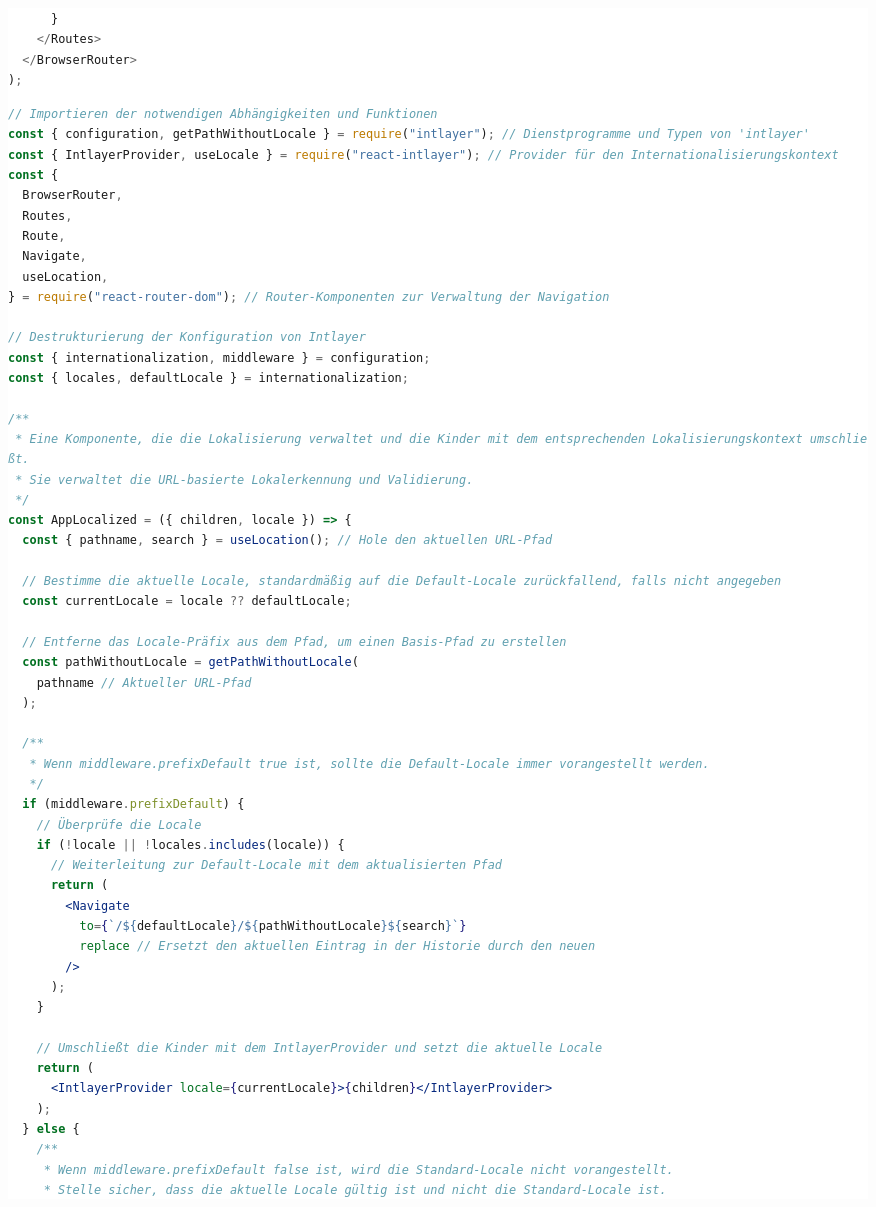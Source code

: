 ```jsx fileName="src/components/LocaleRouter.mjx" codeFormat="esm"
      }
    </Routes>
  </BrowserRouter>
);
```

```jsx fileName="src/components/LocaleRouter.cjx" codeFormat="commonjs"
// Importieren der notwendigen Abhängigkeiten und Funktionen
const { configuration, getPathWithoutLocale } = require("intlayer"); // Dienstprogramme und Typen von 'intlayer'
const { IntlayerProvider, useLocale } = require("react-intlayer"); // Provider für den Internationalisierungskontext
const {
  BrowserRouter,
  Routes,
  Route,
  Navigate,
  useLocation,
} = require("react-router-dom"); // Router-Komponenten zur Verwaltung der Navigation

// Destrukturierung der Konfiguration von Intlayer
const { internationalization, middleware } = configuration;
const { locales, defaultLocale } = internationalization;

/**
 * Eine Komponente, die die Lokalisierung verwaltet und die Kinder mit dem entsprechenden Lokalisierungskontext umschließt.
 * Sie verwaltet die URL-basierte Lokalerkennung und Validierung.
 */
const AppLocalized = ({ children, locale }) => {
  const { pathname, search } = useLocation(); // Hole den aktuellen URL-Pfad

  // Bestimme die aktuelle Locale, standardmäßig auf die Default-Locale zurückfallend, falls nicht angegeben
  const currentLocale = locale ?? defaultLocale;

  // Entferne das Locale-Präfix aus dem Pfad, um einen Basis-Pfad zu erstellen
  const pathWithoutLocale = getPathWithoutLocale(
    pathname // Aktueller URL-Pfad
  );

  /**
   * Wenn middleware.prefixDefault true ist, sollte die Default-Locale immer vorangestellt werden.
   */
  if (middleware.prefixDefault) {
    // Überprüfe die Locale
    if (!locale || !locales.includes(locale)) {
      // Weiterleitung zur Default-Locale mit dem aktualisierten Pfad
      return (
        <Navigate
          to={`/${defaultLocale}/${pathWithoutLocale}${search}`}
          replace // Ersetzt den aktuellen Eintrag in der Historie durch den neuen
        />
      );
    }

    // Umschließt die Kinder mit dem IntlayerProvider und setzt die aktuelle Locale
    return (
      <IntlayerProvider locale={currentLocale}>{children}</IntlayerProvider>
    );
  } else {
    /**
     * Wenn middleware.prefixDefault false ist, wird die Standard-Locale nicht vorangestellt.
     * Stelle sicher, dass die aktuelle Locale gültig ist und nicht die Standard-Locale ist.
```